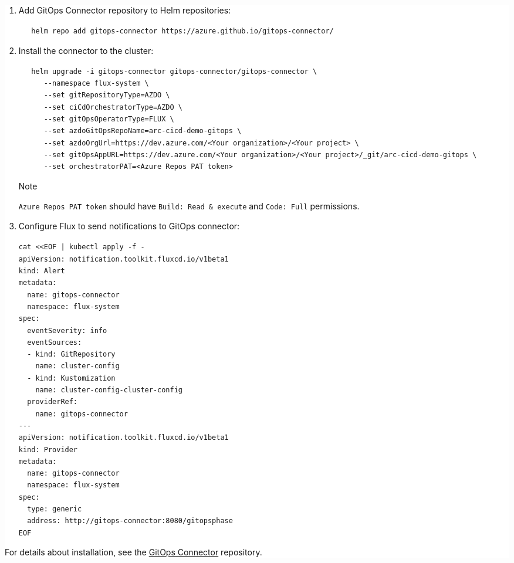 1. Add GitOps Connector repository to Helm repositories:

   ```console
      helm repo add gitops-connector https://azure.github.io/gitops-connector/
   ```

1. Install the connector to the cluster:

   ```console
      helm upgrade -i gitops-connector gitops-connector/gitops-connector \
         --namespace flux-system \
         --set gitRepositoryType=AZDO \
         --set ciCdOrchestratorType=AZDO \
         --set gitOpsOperatorType=FLUX \
         --set azdoGitOpsRepoName=arc-cicd-demo-gitops \
         --set azdoOrgUrl=https://dev.azure.com/<Your organization>/<Your project> \
         --set gitOpsAppURL=https://dev.azure.com/<Your organization>/<Your project>/_git/arc-cicd-demo-gitops \
         --set orchestratorPAT=<Azure Repos PAT token>
   ```

   > [!NOTE]
   > `Azure Repos PAT token` should have `Build: Read & execute` and `Code: Full` permissions.

1. Configure Flux to send notifications to GitOps connector:

   ```console
   cat <<EOF | kubectl apply -f -
   apiVersion: notification.toolkit.fluxcd.io/v1beta1
   kind: Alert
   metadata:
     name: gitops-connector
     namespace: flux-system
   spec:
     eventSeverity: info
     eventSources:
     - kind: GitRepository
       name: cluster-config
     - kind: Kustomization
       name: cluster-config-cluster-config 
     providerRef:
       name: gitops-connector
   ---
   apiVersion: notification.toolkit.fluxcd.io/v1beta1
   kind: Provider
   metadata:
     name: gitops-connector
     namespace: flux-system
   spec:
     type: generic
     address: http://gitops-connector:8080/gitopsphase
   EOF
   ```

For details about installation, see the [GitOps Connector](https://github.com/microsoft/gitops-connector#installation) repository.
